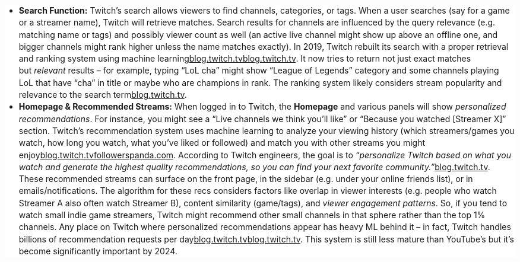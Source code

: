 *   **Search Function:** Twitch’s search allows viewers to find channels, categories, or tags. When a user searches (say for a game or a streamer name), Twitch will retrieve matches. Search results for channels are influenced by the query relevance (e.g. matching name or tags) and possibly viewer count as well (an active live channel might show up above an offline one, and bigger channels might rank higher unless the name matches exactly). In 2019, Twitch rebuilt its search with a proper retrieval and ranking system using machine learning[blog.twitch.tv](https://blog.twitch.tv/en/2023/09/28/twitch-state-of-engineering-2023/#:~:text=The%20search%20team%E2%80%99s%20goal%20is,search%20capabilities%20to%20Twitch%20users)[blog.twitch.tv](https://blog.twitch.tv/en/2023/09/28/twitch-state-of-engineering-2023/#:~:text=Today%2C%20the%20search%20experience%20is,system%20which%20uses%20machine%20learning). It now tries to return not just exact matches but _relevant_ results – for example, typing “LoL cha” might show “League of Legends” category and some channels playing LoL that have “cha” in title or maybe who are champions in rank. The ranking system likely considers stream popularity and relevance to the search term[blog.twitch.tv](https://blog.twitch.tv/en/2023/09/28/twitch-state-of-engineering-2023/#:~:text=Today%2C%20the%20search%20experience%20is,system%20which%20uses%20machine%20learning).
*   **Homepage & Recommended Streams:** When logged in to Twitch, the **Homepage** and various panels will show _personalized recommendations_. For instance, you might see a “Live channels we think you’ll like” or “Because you watched \[Streamer X\]” section. Twitch’s recommendation system uses machine learning to analyze your viewing history (which streamers/games you watch, how long you watch, what you’ve liked or followed) and match you with other streams you might enjoy[blog.twitch.tv](https://blog.twitch.tv/en/2023/09/28/twitch-state-of-engineering-2023/#:~:text=Whenever%20you%20visit%20Twitch%2C%20you%E2%80%99ll,billions%20of%20requests%20a%20day)[followerspanda.com](https://followerspanda.com/blog/how-does-twitch-algorithms-work/#:~:text=1,streams%20feed%20into%20personalized%20recommendations). According to Twitch engineers, the goal is to _“personalize Twitch based on what you watch and generate the highest quality recommendations, so you can find your next favorite community.”_[blog.twitch.tv](https://blog.twitch.tv/en/2023/09/28/twitch-state-of-engineering-2023/#:~:text=Whenever%20you%20visit%20Twitch%2C%20you%E2%80%99ll,billions%20of%20requests%20a%20day). These recommended streams can surface on the front page, in the sidebar (e.g. under your online friends list), or in emails/notifications. The algorithm for these recs considers factors like overlap in viewer interests (e.g. people who watch Streamer A also often watch Streamer B), content similarity (game/tags), and _viewer engagement patterns_. So, if you tend to watch small indie game streamers, Twitch might recommend other small channels in that sphere rather than the top 1% channels. Any place on Twitch where personalized recommendations appear has heavy ML behind it – in fact, Twitch handles billions of recommendation requests per day[blog.twitch.tv](https://blog.twitch.tv/en/2023/09/28/twitch-state-of-engineering-2023/#:~:text=Whenever%20you%20visit%20Twitch%2C%20you%E2%80%99ll,billions%20of%20requests%20a%20day)[blog.twitch.tv](https://blog.twitch.tv/en/2023/09/28/twitch-state-of-engineering-2023/#:~:text=recommendations%2C%20so%20you%20can%20find,billions%20of%20requests%20a%20day). This system is still less mature than YouTube’s but it’s become significantly important by 2024.